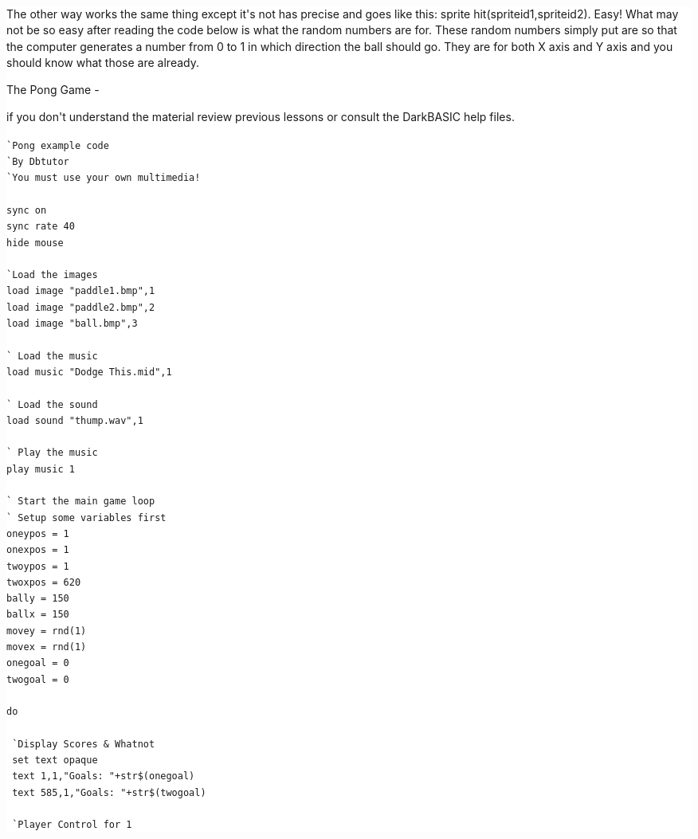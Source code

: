 


 The other way works the same thing except it's not has precise and 
goes like this: sprite hit(spriteid1,spriteid2). Easy! What may not be 
so easy after reading the code below is what the random numbers are for. 
These random numbers simply put are so that the computer generates a 
number from 0 to 1 in which direction the ball should go. They are for 
both X axis and Y axis and you should know what those are already.
 



 The Pong Game -
 



 if you don't understand 
the material review 
previous lessons
or consult the DarkBASIC help files.
 



```
`Pong example code
`By Dbtutor
`You must use your own multimedia!

sync on
sync rate 40
hide mouse

`Load the images
load image "paddle1.bmp",1
load image "paddle2.bmp",2
load image "ball.bmp",3

` Load the music
load music "Dodge This.mid",1

` Load the sound
load sound "thump.wav",1

` Play the music 
play music 1

` Start the main game loop
` Setup some variables first
oneypos = 1
onexpos = 1
twoypos = 1
twoxpos = 620
bally = 150
ballx = 150
movey = rnd(1)
movex = rnd(1)
onegoal = 0
twogoal = 0

do

 `Display Scores & Whatnot
 set text opaque
 text 1,1,"Goals: "+str$(onegoal)
 text 585,1,"Goals: "+str$(twogoal)

 `Player Control for 1
```